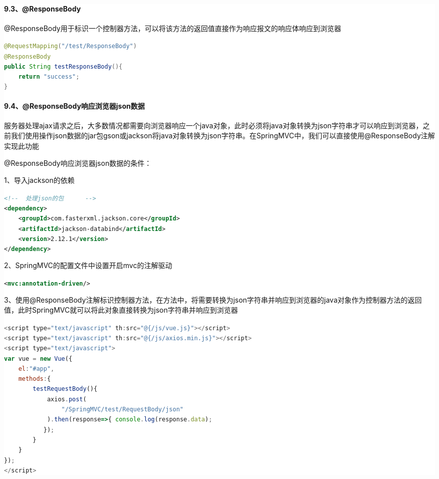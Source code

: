 #### 9.3、@ResponseBody

@ResponseBody用于标识一个控制器方法，可以将该方法的返回值直接作为响应报文的响应体响应到浏览器

```java
@RequestMapping("/test/ResponseBody")
@ResponseBody
public String testResponseBody(){
    return "success";
}
```

#### 9.4、@ResponseBody响应浏览器json数据

服务器处理ajax请求之后，大多数情况都需要向浏览器响应一个java对象，此时必须将java对象转换为json字符串才可以响应到浏览器，之前我们使用操作json数据的jar包gson或jackson将java对象转换为json字符串。在SpringMVC中，我们可以直接使用@ResponseBody注解实现此功能

@ResponseBody响应浏览器json数据的条件：

1、导入jackson的依赖

```xml
<!--  处理json的包      -->
<dependency>
    <groupId>com.fasterxml.jackson.core</groupId>
    <artifactId>jackson-databind</artifactId>
    <version>2.12.1</version>
</dependency>
```

2、SpringMVC的配置文件中设置开启mvc的注解驱动

```xml
<mvc:annotation-driven/>
```

3、使用@ResponseBody注解标识控制器方法，在方法中，将需要转换为json字符串并响应到浏览器的java对象作为控制器方法的返回值，此时SpringMVC就可以将此对象直接转换为json字符串并响应到浏览器

```javascript
<script type="text/javascript" th:src="@{/js/vue.js}"></script>
<script type="text/javascript" th:src="@{/js/axios.min.js}"></script>
<script type="text/javascript">
var vue = new Vue({ 
    el:"#app", 
    methods:{ 
        testRequestBody(){ 
            axios.post( 
                "/SpringMVC/test/RequestBody/json"
            ).then(response=>{ console.log(response.data); 
           }); 
        } 
    } 
});
</script>
```
